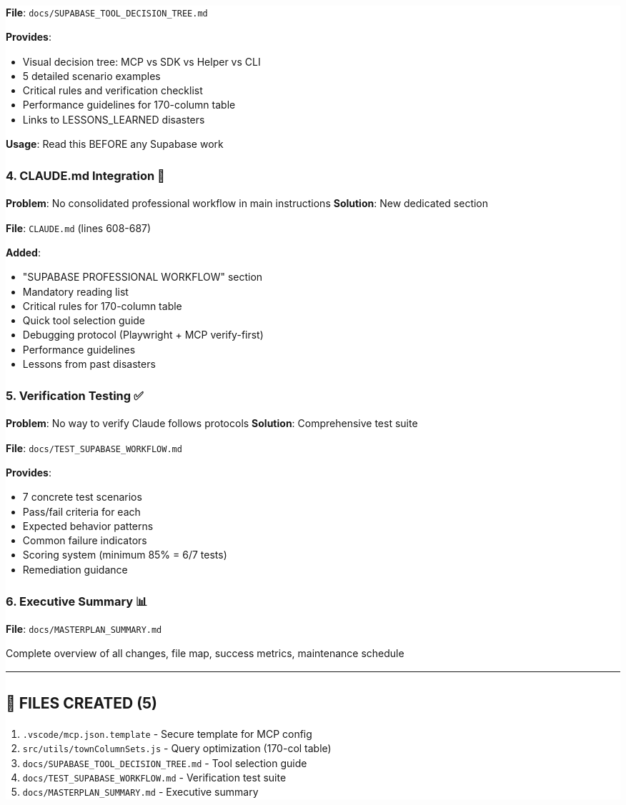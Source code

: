 **File**: `docs/SUPABASE_TOOL_DECISION_TREE.md`

**Provides**:
- Visual decision tree: MCP vs SDK vs Helper vs CLI
- 5 detailed scenario examples
- Critical rules and verification checklist
- Performance guidelines for 170-column table
- Links to LESSONS_LEARNED disasters

**Usage**: Read this BEFORE any Supabase work

### 4. **CLAUDE.md Integration** 📖
**Problem**: No consolidated professional workflow in main instructions
**Solution**: New dedicated section

**File**: `CLAUDE.md` (lines 608-687)

**Added**:
- "SUPABASE PROFESSIONAL WORKFLOW" section
- Mandatory reading list
- Critical rules for 170-column table
- Quick tool selection guide
- Debugging protocol (Playwright + MCP verify-first)
- Performance guidelines
- Lessons from past disasters

### 5. **Verification Testing** ✅
**Problem**: No way to verify Claude follows protocols
**Solution**: Comprehensive test suite

**File**: `docs/TEST_SUPABASE_WORKFLOW.md`

**Provides**:
- 7 concrete test scenarios
- Pass/fail criteria for each
- Expected behavior patterns
- Common failure indicators
- Scoring system (minimum 85% = 6/7 tests)
- Remediation guidance

### 6. **Executive Summary** 📊
**File**: `docs/MASTERPLAN_SUMMARY.md`

Complete overview of all changes, file map, success metrics, maintenance schedule

---

## 📁 FILES CREATED (5)

1. `.vscode/mcp.json.template` - Secure template for MCP config
2. `src/utils/townColumnSets.js` - Query optimization (170-col table)
3. `docs/SUPABASE_TOOL_DECISION_TREE.md` - Tool selection guide
4. `docs/TEST_SUPABASE_WORKFLOW.md` - Verification test suite
5. `docs/MASTERPLAN_SUMMARY.md` - Executive summary
